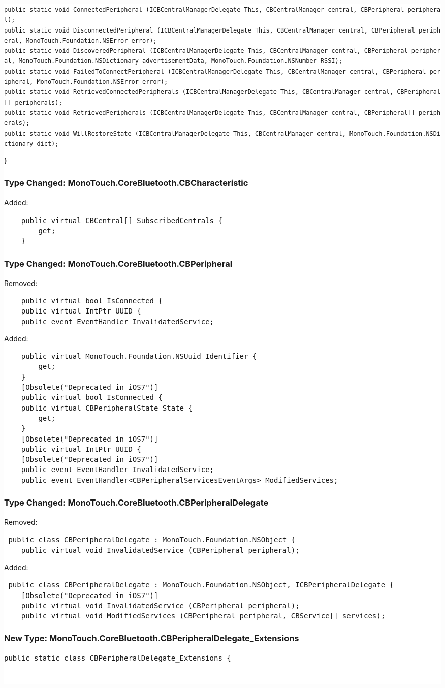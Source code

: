 	public static void ConnectedPeripheral (ICBCentralManagerDelegate This, CBCentralManager central, CBPeripheral peripheral);
	public static void DisconnectedPeripheral (ICBCentralManagerDelegate This, CBCentralManager central, CBPeripheral peripheral, MonoTouch.Foundation.NSError error);
	public static void DiscoveredPeripheral (ICBCentralManagerDelegate This, CBCentralManager central, CBPeripheral peripheral, MonoTouch.Foundation.NSDictionary advertisementData, MonoTouch.Foundation.NSNumber RSSI);
	public static void FailedToConnectPeripheral (ICBCentralManagerDelegate This, CBCentralManager central, CBPeripheral peripheral, MonoTouch.Foundation.NSError error);
	public static void RetrievedConnectedPeripherals (ICBCentralManagerDelegate This, CBCentralManager central, CBPeripheral[] peripherals);
	public static void RetrievedPeripherals (ICBCentralManagerDelegate This, CBCentralManager central, CBPeripheral[] peripherals);
	public static void WillRestoreState (ICBCentralManagerDelegate This, CBCentralManager central, MonoTouch.Foundation.NSDictionary dict);
}
</pre>
<h3>Type Changed: MonoTouch.CoreBluetooth.CBCharacteristic</h3>
<p>Added:</p><pre>
 	public virtual CBCentral[] SubscribedCentrals {
 		get;
 	}
</pre>
<h3>Type Changed: MonoTouch.CoreBluetooth.CBPeripheral</h3>
<p>Removed:</p><pre>
 	public virtual bool IsConnected {
 	public virtual IntPtr UUID {
 	public event EventHandler InvalidatedService;
</pre>
<p>Added:</p><pre>
 	public virtual MonoTouch.Foundation.NSUuid Identifier {
 		get;
 	}
 	[Obsolete("Deprecated in iOS7")]
	public virtual bool IsConnected {
 	public virtual CBPeripheralState State {
 		get;
 	}
 	[Obsolete("Deprecated in iOS7")]
	public virtual IntPtr UUID {
 	[Obsolete("Deprecated in iOS7")]
	public event EventHandler InvalidatedService;
 	public event EventHandler&lt;CBPeripheralServicesEventArgs&gt; ModifiedServices;
</pre>
<h3>Type Changed: MonoTouch.CoreBluetooth.CBPeripheralDelegate</h3>
<p>Removed:</p><pre>
 public class CBPeripheralDelegate : MonoTouch.Foundation.NSObject {
 	public virtual void InvalidatedService (CBPeripheral peripheral);
</pre>
<p>Added:</p><pre>
 public class CBPeripheralDelegate : MonoTouch.Foundation.NSObject, ICBPeripheralDelegate {
 	[Obsolete("Deprecated in iOS7")]
	public virtual void InvalidatedService (CBPeripheral peripheral);
 	public virtual void ModifiedServices (CBPeripheral peripheral, CBService[] services);
</pre>
<h3>New Type: MonoTouch.CoreBluetooth.CBPeripheralDelegate_Extensions</h3>
<pre>
public static class CBPeripheralDelegate_Extensions {
	